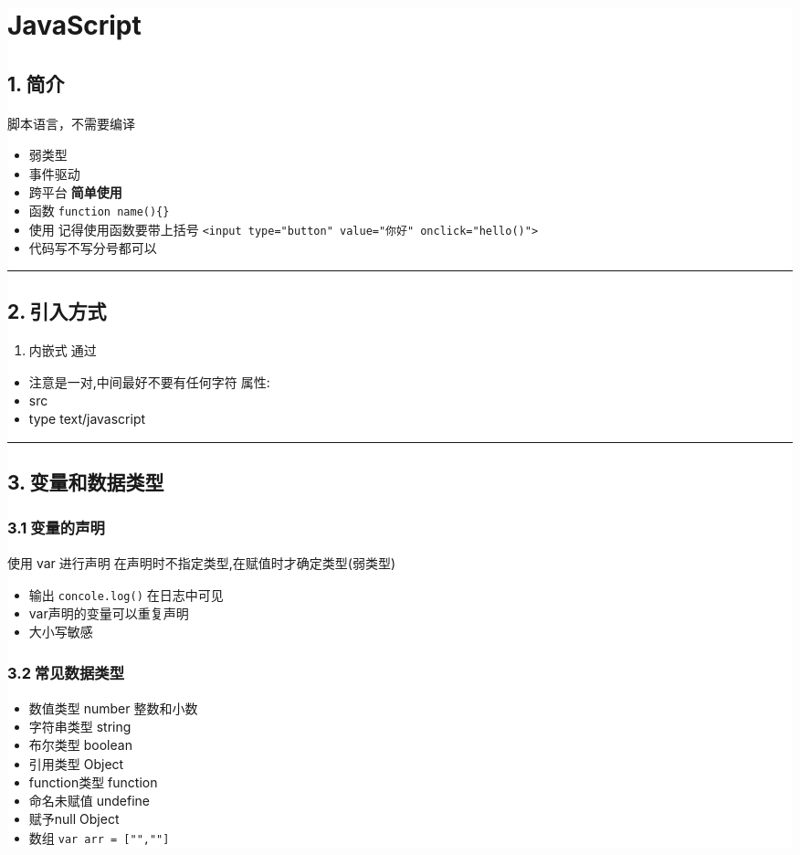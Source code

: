 # JavaScript
## 1. 简介
脚本语言，不需要编译
+ 弱类型
+ 事件驱动
+ 跨平台
**简单使用**
+ 函数
`function name(){}`
+ 使用
记得使用函数要带上括号
`<input type="button" value="你好" onclick="hello()">`
+ 代码写不写分号都可以

***

## 2. 引入方式
1. 内嵌式
通过<script>实现
2. 外部链接
使用<script></script>
+ 注意是一对,中间最好不要有任何字符
属性:
+ src
+ type text/javascript

***
## 3. 变量和数据类型
### 3.1 变量的声明
使用 var 进行声明
在声明时不指定类型,在赋值时才确定类型(弱类型)
+ 输出 `concole.log()`
在日志中可见
+ var声明的变量可以重复声明
+ 大小写敏感
### 3.2 常见数据类型
+ 数值类型      number 整数和小数
+ 字符串类型    string
+ 布尔类型      boolean
+ 引用类型      Object
+ function类型 function
+ 命名未赋值    undefine
+ 赋予null     Object
+ 数组
`var arr = ["",""]`
